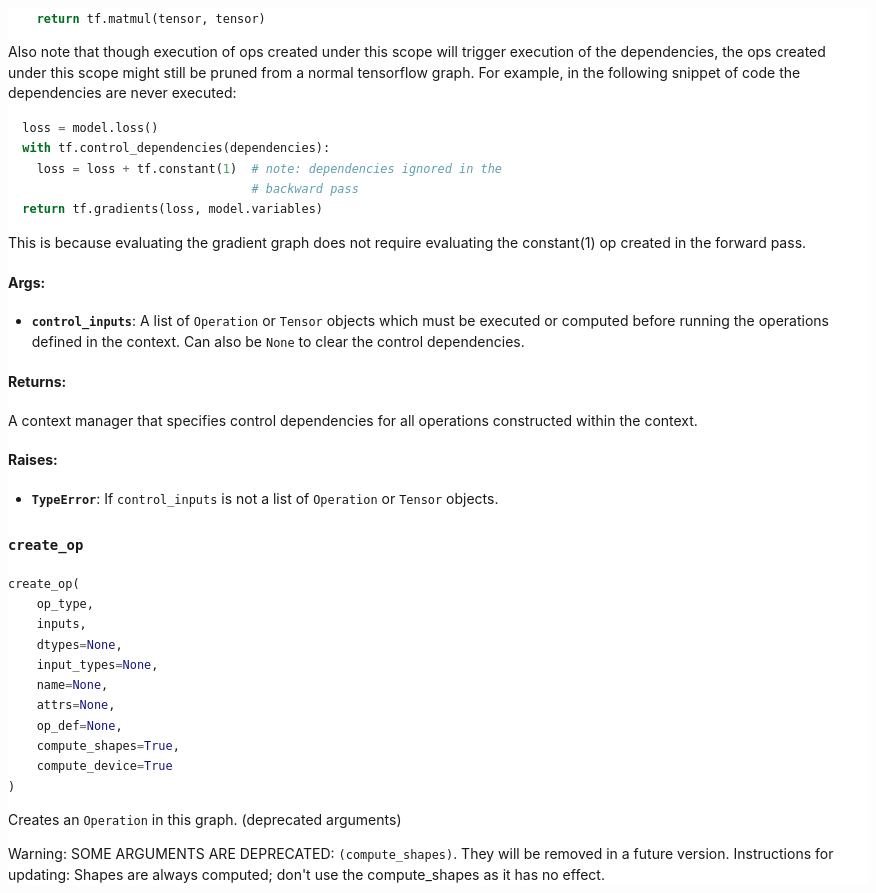 ```python
    return tf.matmul(tensor, tensor)
```

Also note that though execution of ops created under this scope will trigger
execution of the dependencies, the ops created under this scope might still
be pruned from a normal tensorflow graph. For example, in the following
snippet of code the dependencies are never executed:

```python
  loss = model.loss()
  with tf.control_dependencies(dependencies):
    loss = loss + tf.constant(1)  # note: dependencies ignored in the
                                  # backward pass
  return tf.gradients(loss, model.variables)
```

This is because evaluating the gradient graph does not require evaluating
the constant(1) op created in the forward pass.

#### Args:

* <b>`control_inputs`</b>: A list of `Operation` or `Tensor` objects which must be
    executed or computed before running the operations defined in the
    context.  Can also be `None` to clear the control dependencies.


#### Returns:

A context manager that specifies control dependencies for all
operations constructed within the context.


#### Raises:

* <b>`TypeError`</b>: If `control_inputs` is not a list of `Operation` or
    `Tensor` objects.

<h3 id="create_op"><code>create_op</code></h3>

``` python
create_op(
    op_type,
    inputs,
    dtypes=None,
    input_types=None,
    name=None,
    attrs=None,
    op_def=None,
    compute_shapes=True,
    compute_device=True
)
```

Creates an `Operation` in this graph. (deprecated arguments)

Warning: SOME ARGUMENTS ARE DEPRECATED: `(compute_shapes)`. They will be removed in a future version.
Instructions for updating:
Shapes are always computed; don't use the compute_shapes as it has no effect.
